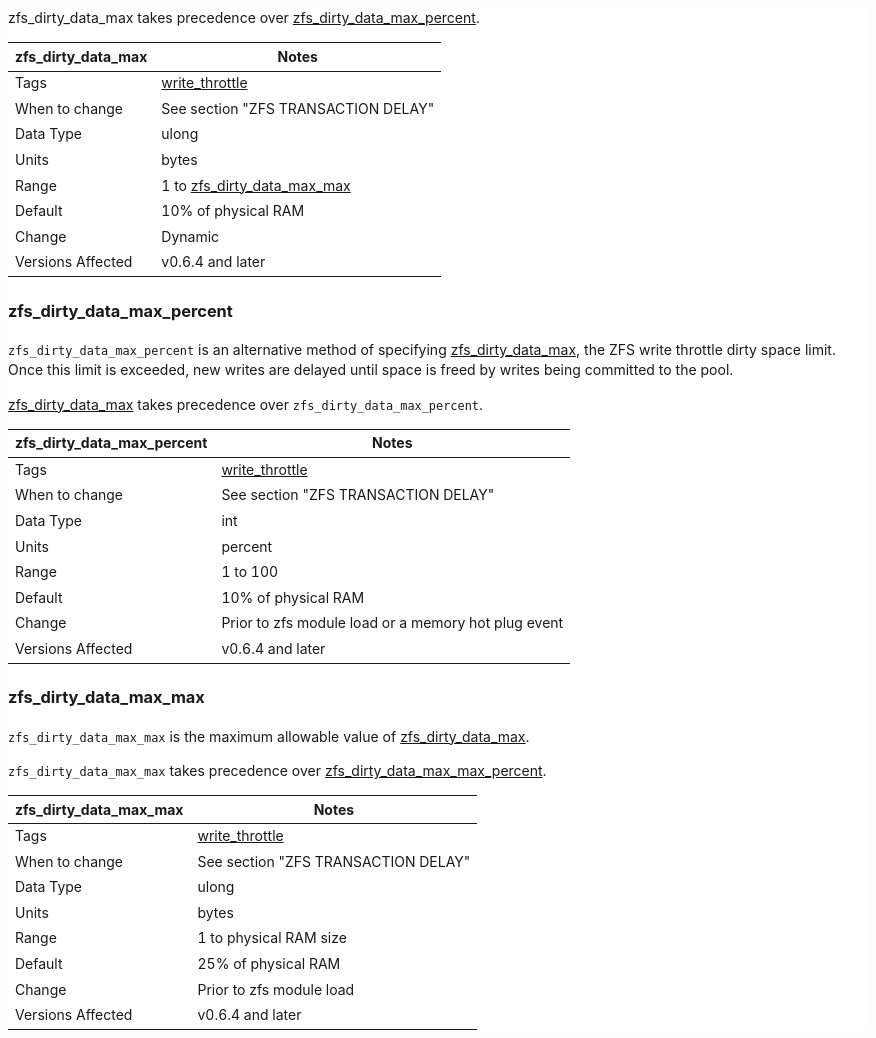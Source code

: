zfs_dirty_data_max takes precedence over [zfs_dirty_data_max_percent](#zfs_dirty_data_max_percent).

| zfs_dirty_data_max | Notes
|---|---
| Tags | [write_throttle](#write_throttle)
| When to change | See section "ZFS TRANSACTION DELAY"
| Data Type | ulong
| Units | bytes
| Range | 1 to [zfs_dirty_data_max_max](#zfs_dirty_data_max_max)
| Default | 10% of physical RAM
| Change | Dynamic
| Versions Affected | v0.6.4 and later

### zfs_dirty_data_max_percent
`zfs_dirty_data_max_percent` is an alternative method of specifying 
[zfs_dirty_data_max](#zfs_dirty_data_max), the ZFS write throttle dirty space limit. 
Once this limit is exceeded, new writes are delayed until space is freed by
writes being committed to the pool.

[zfs_dirty_data_max](#zfs_dirty_data_max) takes precedence over `zfs_dirty_data_max_percent`.

| zfs_dirty_data_max_percent | Notes
|---|---
| Tags | [write_throttle](#write_throttle)
| When to change | See section "ZFS TRANSACTION DELAY"
| Data Type | int
| Units | percent
| Range | 1 to 100
| Default | 10% of physical RAM
| Change | Prior to zfs module load or a memory hot plug event
| Versions Affected | v0.6.4 and later

### zfs_dirty_data_max_max
`zfs_dirty_data_max_max` is the maximum allowable value of 
[zfs_dirty_data_max](#zfs_dirty_data_max).

`zfs_dirty_data_max_max` takes precedence over [zfs_dirty_data_max_max_percent](#zfs_dirty_data_max_max_percent).

| zfs_dirty_data_max_max | Notes
|---|---
| Tags | [write_throttle](#write_throttle)
| When to change | See section "ZFS TRANSACTION DELAY"
| Data Type | ulong
| Units | bytes
| Range | 1 to physical RAM size
| Default | 25% of physical RAM
| Change | Prior to zfs module load
| Versions Affected | v0.6.4 and later